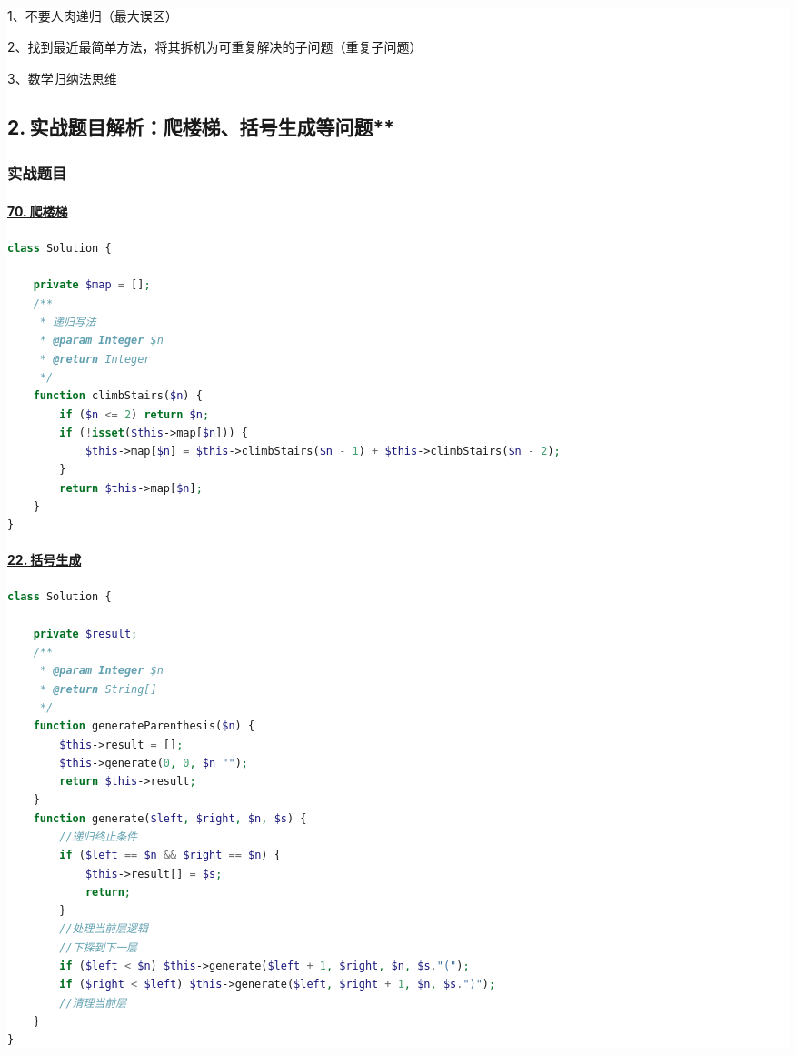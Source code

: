 1、不要人肉递归（最大误区）

2、找到最近最简单方法，将其拆机为可重复解决的子问题（重复子问题）

3、数学归纳法思维

## 2. 实战题目解析：爬楼梯、括号生成等问题**

### 实战题目

#### [70. 爬楼梯](https://leetcode-cn.com/problems/climbing-stairs/)

```php
class Solution {

    private $map = [];
    /**
     * 递归写法
     * @param Integer $n
     * @return Integer
     */
    function climbStairs($n) {
        if ($n <= 2) return $n;
        if (!isset($this->map[$n])) {
            $this->map[$n] = $this->climbStairs($n - 1) + $this->climbStairs($n - 2);
        }
        return $this->map[$n];
    }
}
```

#### [22. 括号生成](https://leetcode-cn.com/problems/generate-parentheses/)

```php
class Solution {

    private $result;
    /**
     * @param Integer $n
     * @return String[]
     */
    function generateParenthesis($n) {
        $this->result = [];
        $this->generate(0, 0, $n "");
        return $this->result;
    }
    function generate($left, $right, $n, $s) {
        //递归终止条件
        if ($left == $n && $right == $n) {
            $this->result[] = $s;
            return;
        }
        //处理当前层逻辑
        //下探到下一层
        if ($left < $n) $this->generate($left + 1, $right, $n, $s."(");
        if ($right < $left) $this->generate($left, $right + 1, $n, $s.")");
        //清理当前层
    }
}
```
